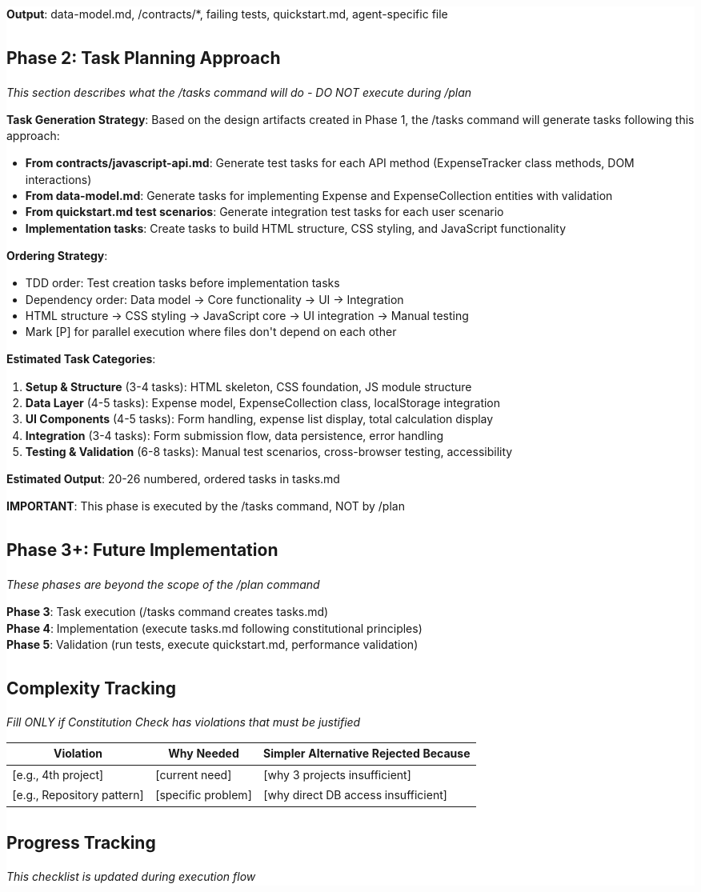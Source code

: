 **Output**: data-model.md, /contracts/*, failing tests, quickstart.md, agent-specific file

## Phase 2: Task Planning Approach
*This section describes what the /tasks command will do - DO NOT execute during /plan*

**Task Generation Strategy**:
Based on the design artifacts created in Phase 1, the /tasks command will generate tasks following this approach:

- **From contracts/javascript-api.md**: Generate test tasks for each API method (ExpenseTracker class methods, DOM interactions)
- **From data-model.md**: Generate tasks for implementing Expense and ExpenseCollection entities with validation
- **From quickstart.md test scenarios**: Generate integration test tasks for each user scenario
- **Implementation tasks**: Create tasks to build HTML structure, CSS styling, and JavaScript functionality

**Ordering Strategy**:
- TDD order: Test creation tasks before implementation tasks
- Dependency order: Data model → Core functionality → UI → Integration
- HTML structure → CSS styling → JavaScript core → UI integration → Manual testing
- Mark [P] for parallel execution where files don't depend on each other

**Estimated Task Categories**:
1. **Setup & Structure** (3-4 tasks): HTML skeleton, CSS foundation, JS module structure
2. **Data Layer** (4-5 tasks): Expense model, ExpenseCollection class, localStorage integration
3. **UI Components** (4-5 tasks): Form handling, expense list display, total calculation display
4. **Integration** (3-4 tasks): Form submission flow, data persistence, error handling
5. **Testing & Validation** (6-8 tasks): Manual test scenarios, cross-browser testing, accessibility

**Estimated Output**: 20-26 numbered, ordered tasks in tasks.md

**IMPORTANT**: This phase is executed by the /tasks command, NOT by /plan

## Phase 3+: Future Implementation
*These phases are beyond the scope of the /plan command*

**Phase 3**: Task execution (/tasks command creates tasks.md)  
**Phase 4**: Implementation (execute tasks.md following constitutional principles)  
**Phase 5**: Validation (run tests, execute quickstart.md, performance validation)

## Complexity Tracking
*Fill ONLY if Constitution Check has violations that must be justified*

| Violation | Why Needed | Simpler Alternative Rejected Because |
|-----------|------------|-------------------------------------|
| [e.g., 4th project] | [current need] | [why 3 projects insufficient] |
| [e.g., Repository pattern] | [specific problem] | [why direct DB access insufficient] |


## Progress Tracking
*This checklist is updated during execution flow*
